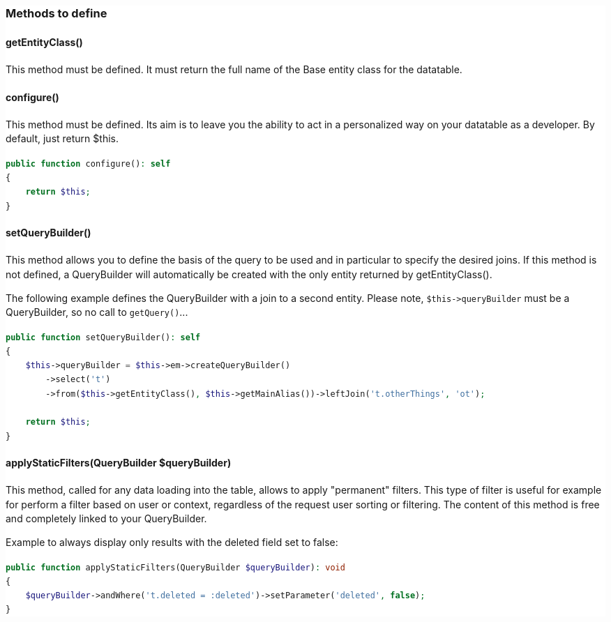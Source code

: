 ### Methods to define

#### getEntityClass()

This method must be defined. It must return the full name of the
Base entity class for the datatable.

#### configure()

This method must be defined. Its aim is to leave you
the ability to act in a personalized way on your datatable as a developer.
By default, just return $this.

```php
public function configure(): self
{
    return $this;
}
```

#### setQueryBuilder()

This method allows you to define the basis of the query to be used and in particular to specify
the desired joins. If this method is not defined, a QueryBuilder will automatically be
created with the only entity returned by getEntityClass().

The following example defines the QueryBuilder with a join to a second entity.
Please note, ```$this->queryBuilder``` must be a QueryBuilder, so no call to ```getQuery()```...
```php
public function setQueryBuilder(): self
{
    $this->queryBuilder = $this->em->createQueryBuilder()
        ->select('t')
        ->from($this->getEntityClass(), $this->getMainAlias())->leftJoin('t.otherThings', 'ot');

    return $this;
}
```

#### applyStaticFilters(QueryBuilder $queryBuilder)

This method, called for any data loading into the table, allows
to apply "permanent" filters. This type of filter is useful for example for
perform a filter based on user or context, regardless of the request
user sorting or filtering. The content of this method is free and completely
linked to your QueryBuilder.

Example to always display only results with the deleted field set to false:
```php
public function applyStaticFilters(QueryBuilder $queryBuilder): void
{
    $queryBuilder->andWhere('t.deleted = :deleted')->setParameter('deleted', false);
}
```
